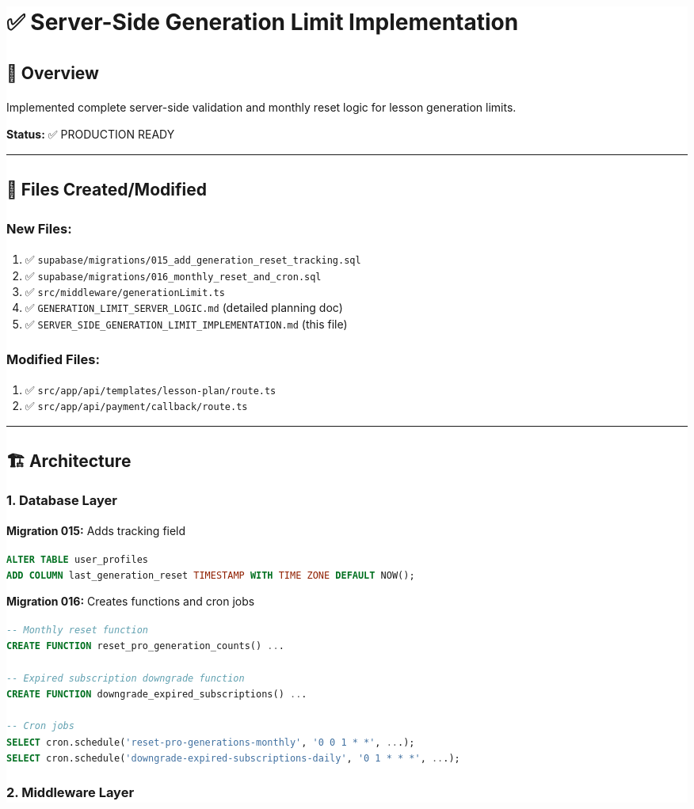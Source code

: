# ✅ Server-Side Generation Limit Implementation

## 🎯 Overview

Implemented complete server-side validation and monthly reset logic for lesson generation limits.

**Status:** ✅ PRODUCTION READY

---

## 📁 Files Created/Modified

### New Files:
1. ✅ `supabase/migrations/015_add_generation_reset_tracking.sql`
2. ✅ `supabase/migrations/016_monthly_reset_and_cron.sql`
3. ✅ `src/middleware/generationLimit.ts`
4. ✅ `GENERATION_LIMIT_SERVER_LOGIC.md` (detailed planning doc)
5. ✅ `SERVER_SIDE_GENERATION_LIMIT_IMPLEMENTATION.md` (this file)

### Modified Files:
1. ✅ `src/app/api/templates/lesson-plan/route.ts`
2. ✅ `src/app/api/payment/callback/route.ts`

---

## 🏗️ Architecture

### 1. Database Layer

**Migration 015:** Adds tracking field
```sql
ALTER TABLE user_profiles
ADD COLUMN last_generation_reset TIMESTAMP WITH TIME ZONE DEFAULT NOW();
```

**Migration 016:** Creates functions and cron jobs
```sql
-- Monthly reset function
CREATE FUNCTION reset_pro_generation_counts() ...

-- Expired subscription downgrade function
CREATE FUNCTION downgrade_expired_subscriptions() ...

-- Cron jobs
SELECT cron.schedule('reset-pro-generations-monthly', '0 0 1 * *', ...);
SELECT cron.schedule('downgrade-expired-subscriptions-daily', '0 1 * * *', ...);
```

### 2. Middleware Layer
